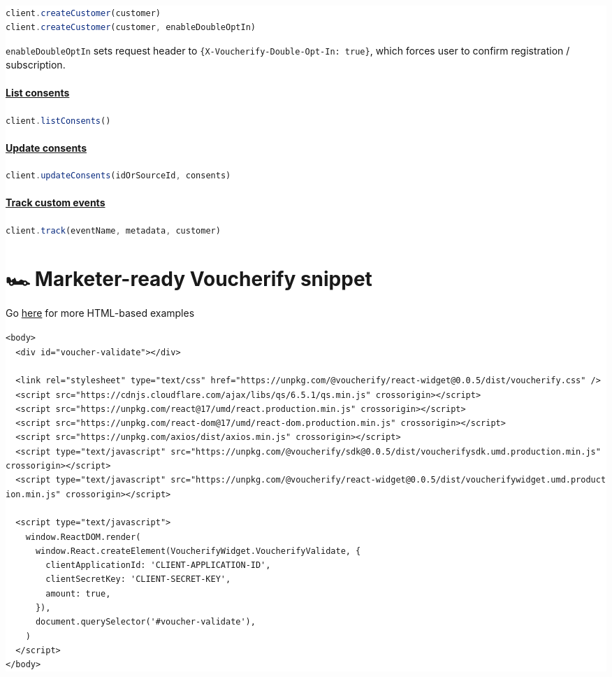 ```javascript
client.createCustomer(customer)
client.createCustomer(customer, enableDoubleOptIn)
```

`enableDoubleOptIn` sets request header to `{X-Voucherify-Double-Opt-In: true}`, which forces user to confirm registration / subscription.

#### [List consents](https://docs.voucherify.io/reference?utm_source=github&utm_medium=sdk&utm_campaign=acq#get-consent-client-side)

```javascript
client.listConsents()
```

#### [Update consents](https://docs.voucherify.io/reference?utm_source=github&utm_medium=sdk&utm_campaign=acq#update-customers-consents-client)

```javascript
client.updateConsents(idOrSourceId, consents)
```

#### [Track custom events](https://docs.voucherify.io/reference?utm_source=github&utm_medium=sdk&utm_campaign=acq#track-custom-event-client-side)

```javascript
client.track(eventName, metadata, customer)
```

# <a name="snippet"></a>🏎 Marketer-ready Voucherify snippet

Go [here](./examples/sdk/with-html) for more HTML-based examples

```
<body>
  <div id="voucher-validate"></div>

  <link rel="stylesheet" type="text/css" href="https://unpkg.com/@voucherify/react-widget@0.0.5/dist/voucherify.css" />
  <script src="https://cdnjs.cloudflare.com/ajax/libs/qs/6.5.1/qs.min.js" crossorigin></script>
  <script src="https://unpkg.com/react@17/umd/react.production.min.js" crossorigin></script>
  <script src="https://unpkg.com/react-dom@17/umd/react-dom.production.min.js" crossorigin></script>
  <script src="https://unpkg.com/axios/dist/axios.min.js" crossorigin></script>
  <script type="text/javascript" src="https://unpkg.com/@voucherify/sdk@0.0.5/dist/voucherifysdk.umd.production.min.js" crossorigin></script>
  <script type="text/javascript" src="https://unpkg.com/@voucherify/react-widget@0.0.5/dist/voucherifywidget.umd.production.min.js" crossorigin></script>

  <script type="text/javascript">
    window.ReactDOM.render(
      window.React.createElement(VoucherifyWidget.VoucherifyValidate, {
        clientApplicationId: 'CLIENT-APPLICATION-ID',
        clientSecretKey: 'CLIENT-SECRET-KEY',
        amount: true,
      }),
      document.querySelector('#voucher-validate'),
    )
  </script>
</body>
```
